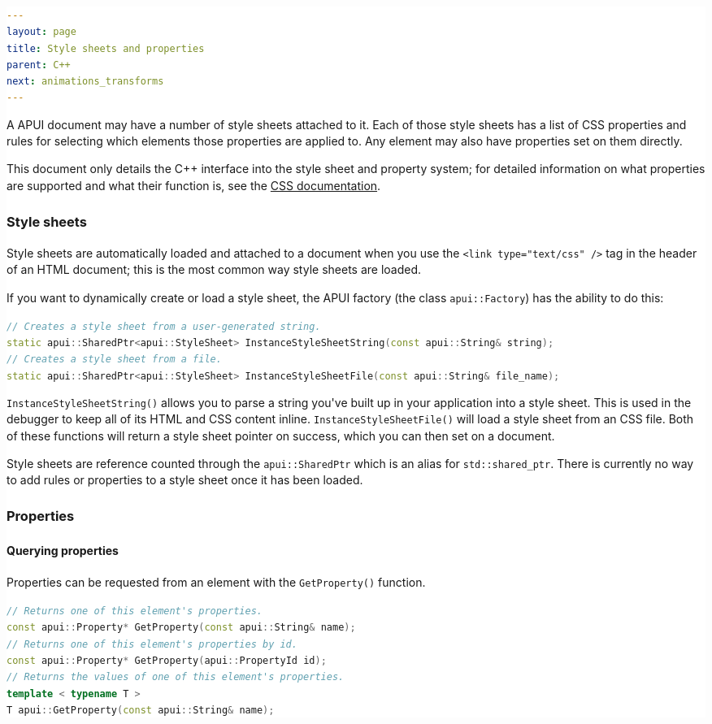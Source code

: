 ```yaml
---
layout: page
title: Style sheets and properties
parent: C++
next: animations_transforms
---
```


A APUI document may have a number of style sheets attached to it. Each of those style sheets has a list of CSS properties and rules for selecting which elements those properties are applied to. Any element may also have properties set on them directly.

This document only details the C++ interface into the style sheet and property system; for detailed information on what properties are supported and what their function is, see the [CSS documentation](../css.html).

### Style sheets

Style sheets are automatically loaded and attached to a document when you use the `<link type="text/css" />` tag in the header of an HTML document; this is the most common way style sheets are loaded.

If you want to dynamically create or load a style sheet, the APUI factory (the class `apui::Factory`) has the ability to do this:

```cpp
// Creates a style sheet from a user-generated string.
static apui::SharedPtr<apui::StyleSheet> InstanceStyleSheetString(const apui::String& string);
// Creates a style sheet from a file.
static apui::SharedPtr<apui::StyleSheet> InstanceStyleSheetFile(const apui::String& file_name);
```

`InstanceStyleSheetString()` allows you to parse a string you've built up in your application into a style sheet. This is used in the debugger to keep all of its HTML and CSS content inline. `InstanceStyleSheetFile()` will load a style sheet from an CSS file. Both of these functions will return a style sheet pointer on success, which you can then set on a document.

Style sheets are reference counted through the `apui::SharedPtr` which is an alias for `std::shared_ptr`. There is currently no way to add rules or properties to a style sheet once it has been loaded.

### Properties

#### Querying properties

Properties can be requested from an element with the `GetProperty()` function.

```cpp
// Returns one of this element's properties.
const apui::Property* GetProperty(const apui::String& name);
// Returns one of this element's properties by id.
const apui::Property* GetProperty(apui::PropertyId id);
// Returns the values of one of this element's properties.		
template < typename T >
T apui::GetProperty(const apui::String& name);
```

